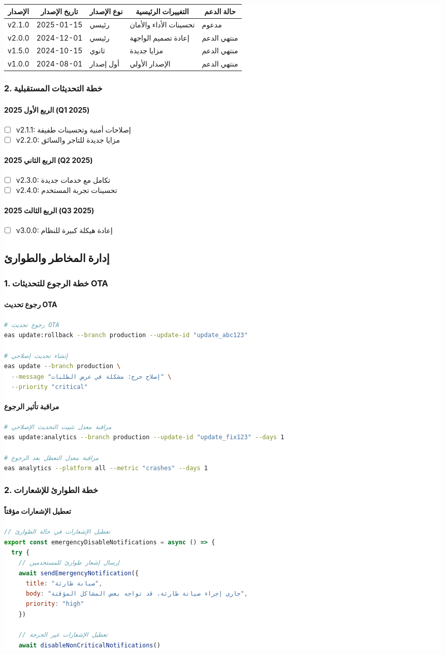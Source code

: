 | الإصدار | تاريخ الإصدار | نوع الإصدار | التغييرات الرئيسية | حالة الدعم |
|---------|---------------|-------------|-------------------|-------------|
| v2.1.0 | 2025-01-15 | رئيسي | تحسينات الأداء والأمان | مدعوم |
| v2.0.0 | 2024-12-01 | رئيسي | إعادة تصميم الواجهة | منتهي الدعم |
| v1.5.0 | 2024-10-15 | ثانوي | مزايا جديدة | منتهي الدعم |
| v1.0.0 | 2024-08-01 | أول إصدار | الإصدار الأولي | منتهي الدعم |

### 2. خطة التحديثات المستقبلية

#### الربع الأول 2025 (Q1 2025)
- [ ] v2.1.1: إصلاحات أمنية وتحسينات طفيفة
- [ ] v2.2.0: مزايا جديدة للتاجر والسائق

#### الربع الثاني 2025 (Q2 2025)
- [ ] v2.3.0: تكامل مع خدمات جديدة
- [ ] v2.4.0: تحسينات تجربة المستخدم

#### الربع الثالث 2025 (Q3 2025)
- [ ] v3.0.0: إعادة هيكلة كبيرة للنظام

## إدارة المخاطر والطوارئ

### 1. خطة الرجوع للتحديثات OTA

#### رجوع تحديث OTA
```bash
# رجوع تحديث OTA
eas update:rollback --branch production --update-id "update_abc123"

# إنشاء تحديث إصلاحي
eas update --branch production \
  --message "إصلاح حرج: مشكلة في عرض الطلبات" \
  --priority "critical"
```

#### مراقبة تأثير الرجوع
```bash
# مراقبة معدل تثبيت التحديث الإصلاحي
eas update:analytics --branch production --update-id "update_fix123" --days 1

# مراقبة معدل التعطل بعد الرجوع
eas analytics --platform all --metric "crashes" --days 1
```

### 2. خطة الطوارئ للإشعارات

#### تعطيل الإشعارات مؤقتاً
```javascript
// تعطيل الإشعارات في حالة الطوارئ
export const emergencyDisableNotifications = async () => {
  try {
    // إرسال إشعار طوارئ للمستخدمين
    await sendEmergencyNotification({
      title: "صيانة طارئة",
      body: "جاري إجراء صيانة طارئة، قد تواجه بعض المشاكل المؤقتة",
      priority: "high"
    })

    // تعطيل الإشعارات غير الحرجة
    await disableNonCriticalNotifications()

```